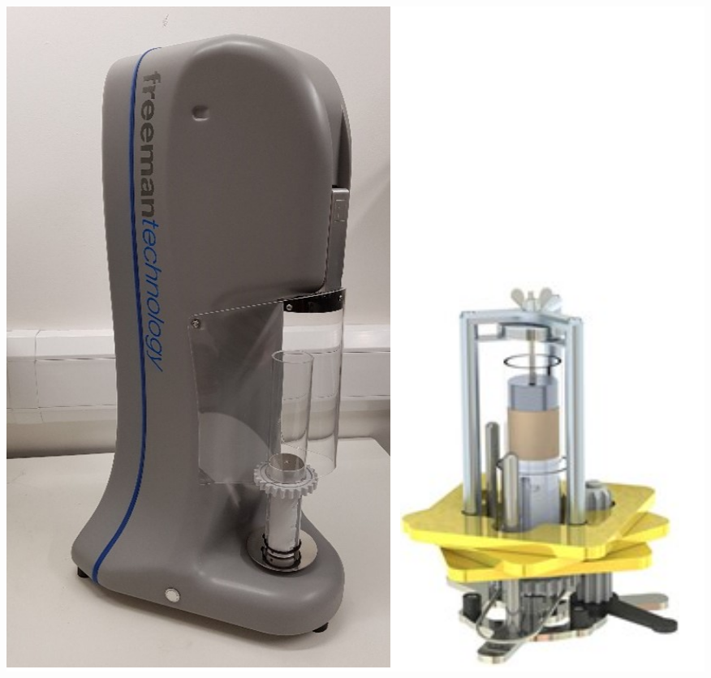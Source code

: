 <div class="row">
<img src=fig_4.jpg alt="Figure 4 - Freeman UPT" width="55%" title="Figure 4 - Freeman UPT"/>
&nbsp;
<img src=fig_5.jpg alt="Figure 5 - Consolidation Station" width="40%" title="Figure 5 - Consolidation Station"/>
</div>
